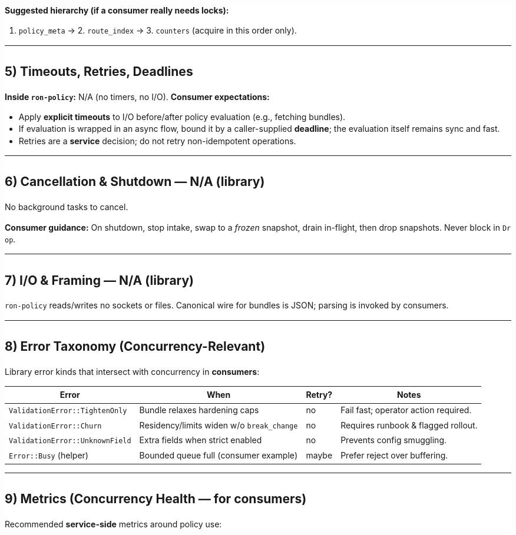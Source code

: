 **Suggested hierarchy (if a consumer really needs locks):**

1. `policy_meta` → 2. `route_index` → 3. `counters` (acquire in this order only).

---

## 5) Timeouts, Retries, Deadlines

**Inside `ron-policy`:** N/A (no timers, no I/O).
**Consumer expectations:**

* Apply **explicit timeouts** to I/O before/after policy evaluation (e.g., fetching bundles).
* If evaluation is wrapped in an async flow, bound it by a caller-supplied **deadline**; the evaluation itself remains sync and fast.
* Retries are a **service** decision; do not retry non-idempotent operations.

---

## 6) Cancellation & Shutdown — **N/A (library)**

No background tasks to cancel.

**Consumer guidance:** On shutdown, stop intake, swap to a *frozen* snapshot, drain in-flight, then drop snapshots. Never block in `Drop`.

---

## 7) I/O & Framing — **N/A (library)**

`ron-policy` reads/writes no sockets or files. Canonical wire for bundles is JSON; parsing is invoked by consumers.

---

## 8) Error Taxonomy (Concurrency-Relevant)

Library error kinds that intersect with concurrency in **consumers**:

| Error                           | When                                      | Retry? | Notes                                |
| ------------------------------- | ----------------------------------------- | ------ | ------------------------------------ |
| `ValidationError::TightenOnly`  | Bundle relaxes hardening caps             | no     | Fail fast; operator action required. |
| `ValidationError::Churn`        | Residency/limits widen w/o `break_change` | no     | Requires runbook & flagged rollout.  |
| `ValidationError::UnknownField` | Extra fields when strict enabled          | no     | Prevents config smuggling.           |
| `Error::Busy` (helper)          | Bounded queue full (consumer example)     | maybe  | Prefer reject over buffering.        |

---

## 9) Metrics (Concurrency Health — for consumers)

Recommended **service-side** metrics around policy use:
